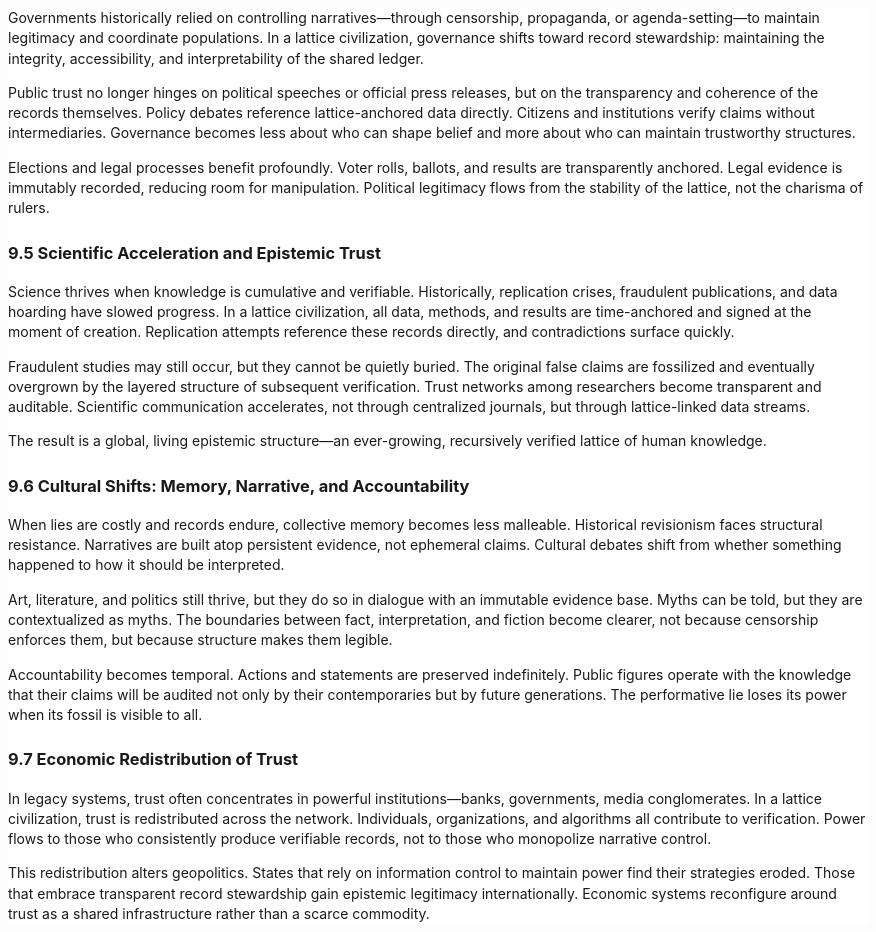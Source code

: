 Governments historically relied on controlling narratives—through censorship, propaganda, or agenda-setting—to maintain legitimacy and coordinate populations. In a lattice civilization, governance shifts toward record stewardship: maintaining the integrity, accessibility, and interpretability of the shared ledger.

Public trust no longer hinges on political speeches or official press releases, but on the transparency and coherence of the records themselves. Policy debates reference lattice-anchored data directly. Citizens and institutions verify claims without intermediaries. Governance becomes less about who can shape belief and more about who can maintain trustworthy structures.

Elections and legal processes benefit profoundly. Voter rolls, ballots, and results are transparently anchored. Legal evidence is immutably recorded, reducing room for manipulation. Political legitimacy flows from the stability of the lattice, not the charisma of rulers.

### **9.5 Scientific Acceleration and Epistemic Trust**

Science thrives when knowledge is cumulative and verifiable. Historically, replication crises, fraudulent publications, and data hoarding have slowed progress. In a lattice civilization, all data, methods, and results are time-anchored and signed at the moment of creation. Replication attempts reference these records directly, and contradictions surface quickly.

Fraudulent studies may still occur, but they cannot be quietly buried. The original false claims are fossilized and eventually overgrown by the layered structure of subsequent verification. Trust networks among researchers become transparent and auditable. Scientific communication accelerates, not through centralized journals, but through lattice-linked data streams.

The result is a global, living epistemic structure—an ever-growing, recursively verified lattice of human knowledge.

### **9.6 Cultural Shifts: Memory, Narrative, and Accountability**

When lies are costly and records endure, collective memory becomes less malleable. Historical revisionism faces structural resistance. Narratives are built atop persistent evidence, not ephemeral claims. Cultural debates shift from whether something happened to how it should be interpreted.

Art, literature, and politics still thrive, but they do so in dialogue with an immutable evidence base. Myths can be told, but they are contextualized as myths. The boundaries between fact, interpretation, and fiction become clearer, not because censorship enforces them, but because structure makes them legible.

Accountability becomes temporal. Actions and statements are preserved indefinitely. Public figures operate with the knowledge that their claims will be audited not only by their contemporaries but by future generations. The performative lie loses its power when its fossil is visible to all.

### **9.7 Economic Redistribution of Trust**

In legacy systems, trust often concentrates in powerful institutions—banks, governments, media conglomerates. In a lattice civilization, trust is redistributed across the network. Individuals, organizations, and algorithms all contribute to verification. Power flows to those who consistently produce verifiable records, not to those who monopolize narrative control.

This redistribution alters geopolitics. States that rely on information control to maintain power find their strategies eroded. Those that embrace transparent record stewardship gain epistemic legitimacy internationally. Economic systems reconfigure around trust as a shared infrastructure rather than a scarce commodity.
